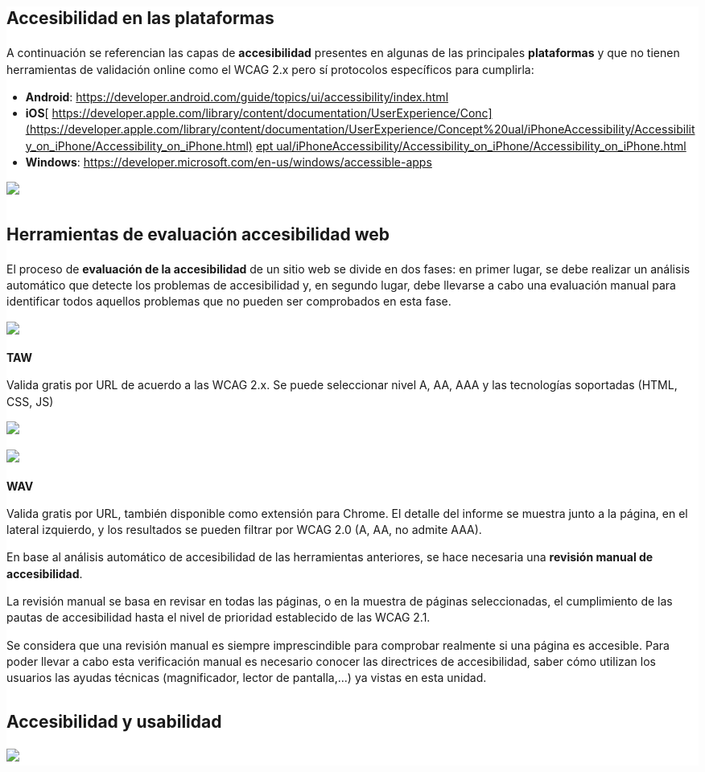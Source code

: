 ## Accesibilidad en las plataformas

A continuación se referencian las capas de **accesibilidad** presentes en algunas de las principales **plataformas** y que no tienen herramientas de validación online como el WCAG 2.x pero sí protocolos específicos para cumplirla:

- **Android**: <https://developer.android.com/guide/topics/ui/accessibility/index.html>
-  **iOS**[ https://developer.apple.com/library/content/documentation/UserExperience/Conc](https://developer.apple.com/library/content/documentation/UserExperience/Concept%20ual/iPhoneAccessibility/Accessibility_on_iPhone/Accessibility_on_iPhone.html) [ept ual/iPhoneAccessibility/Accessibility_on_iPhone/Accessibility_on_iPhone.html](https://developer.apple.com/library/content/documentation/UserExperience/Concept%20ual/iPhoneAccessibility/Accessibility_on_iPhone/Accessibility_on_iPhone.html)
- **Windows**: <https://developer.microsoft.com/en-us/windows/accessible-apps>

![](media/682a85f70ddab43d8d6fb1fc7b404abe.png)


## Herramientas de evaluación accesibilidad web

El proceso de **evaluación de la accesibilidad** de un sitio web se divide en dos fases: en primer lugar, se debe realizar un análisis automático que detecte los problemas de accesibilidad y, en segundo lugar, debe llevarse a cabo una evaluación manual para identificar todos aquellos problemas que no pueden ser comprobados en esta fase.

![](media/ffda748a10438a28b8b86745d16b022d.png)


**TAW**

Valida gratis por URL de acuerdo a las WCAG 2.x. Se puede seleccionar nivel A, AA, AAA y las tecnologías soportadas (HTML, CSS, JS) 

![](media/2f0a6c79ee5db9de4f90ddd9f89031b6.jpeg)

![](media/4e70311d2d3443eef531bb5baced8b0b.jpeg)

**WAV**

Valida gratis por URL, también disponible como extensión para Chrome. El detalle del informe se muestra junto a la página, en el lateral izquierdo, y los resultados se pueden filtrar por WCAG 2.0 (A, AA, no admite AAA).

En base al análisis automático de accesibilidad de las herramientas anteriores, se hace
necesaria una **revisión manual de accesibilidad**.

La revisión manual se basa en revisar en todas las páginas, o en la muestra de páginas seleccionadas, el cumplimiento de las pautas de accesibilidad hasta el nivel de prioridad establecido de las WCAG 2.1.

Se considera que una revisión manual es siempre imprescindible para comprobar realmente si una página es accesible. Para poder llevar a cabo esta verificación manual es necesario conocer las directrices de accesibilidad, saber cómo utilizan los usuarios las ayudas técnicas (magnificador, lector de pantalla,...) ya vistas en esta unidad.

## Accesibilidad y usabilidad

![](media/d6c42c17512297b5cb5529d4036e2cb7.jpeg)
